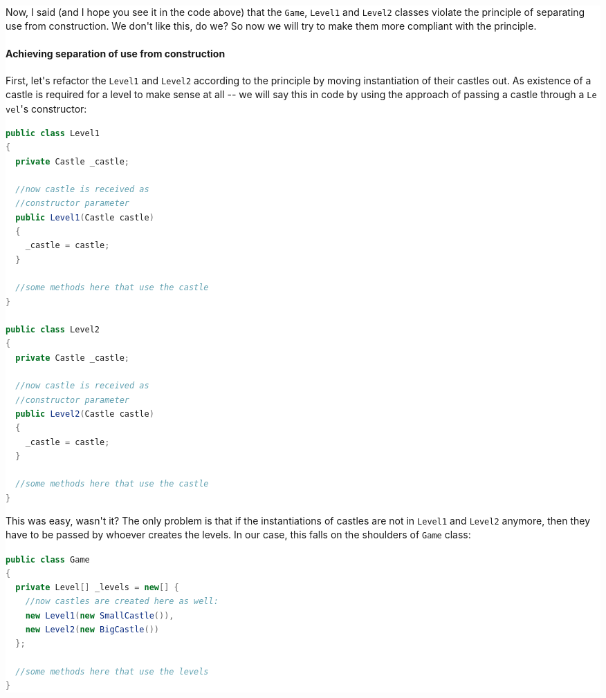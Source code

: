 Now, I said (and I hope you see it in the code above) that the `Game`, `Level1` and `Level2` classes violate the principle of separating use from construction.  We don't like this, do we? So now we will try to make them more compliant with the principle. 

#### Achieving separation of use from construction

First, let's refactor the `Level1` and `Level2` according to the principle by moving instantiation of their castles out. As existence of a castle is required for a level to make sense at all -- we will say this in code by using the approach of passing a castle through a `Level`'s constructor:

```csharp
public class Level1
{
  private Castle _castle;
  
  //now castle is received as
  //constructor parameter
  public Level1(Castle castle)
  {
    _castle = castle;
  }
  
  //some methods here that use the castle
}

public class Level2
{
  private Castle _castle;
  
  //now castle is received as
  //constructor parameter
  public Level2(Castle castle)
  {
    _castle = castle;
  }
  
  //some methods here that use the castle
}
```

This was easy, wasn't it? The only problem is that if the instantiations of castles are not in `Level1` and `Level2` anymore, then they have to be passed by whoever creates the levels. In our case, this falls on the shoulders of `Game` class:
 
```csharp
public class Game
{
  private Level[] _levels = new[] {
    //now castles are created here as well: 
    new Level1(new SmallCastle()), 
    new Level2(new BigCastle())
  };
  
  //some methods here that use the levels
}
```
